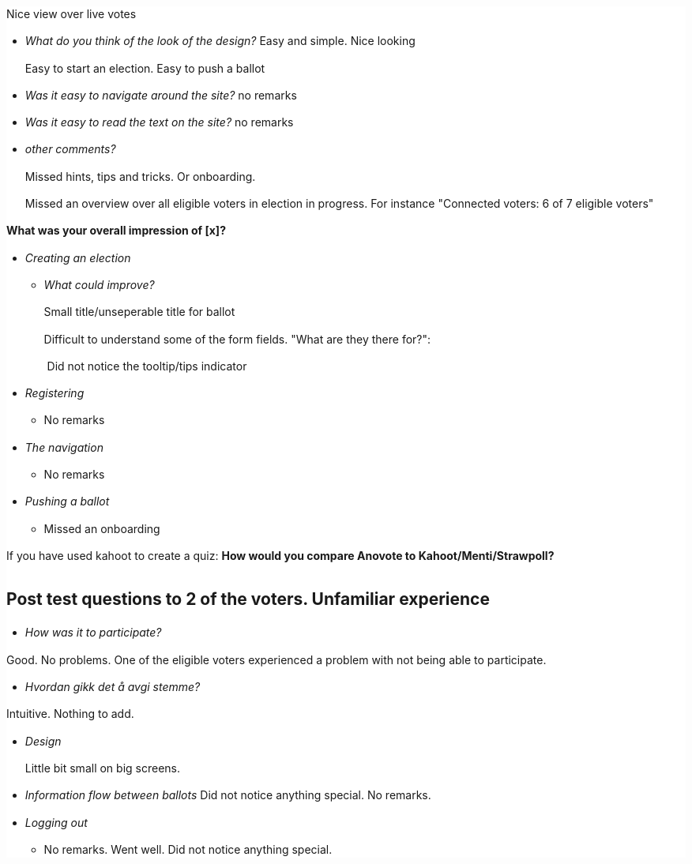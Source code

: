   Nice view over live votes

- *What do you think of the look of the design?*
  Easy and simple. Nice looking

  Easy to start an election. Easy to push a ballot

  

- *Was it easy to navigate around the site?*
  no remarks

- *Was it easy to read the text on the site?*
  no remarks

- *other comments?*

  Missed hints, tips and tricks. Or onboarding.

  Missed an overview over all eligible voters in election in progress. 
  For instance "Connected voters: 6 of 7 eligible voters"

**What was your overall impression of [x]?**

- *Creating an election*

  - *What could improve?*

    Small title/unseperable title for ballot

    Difficult to understand some of the form fields. "What are they there for?":

    ​	Did not notice the tooltip/tips indicator

- *Registering*

  - No remarks

- *The navigation*

  - No remarks

- *Pushing a ballot*

  - Missed an onboarding



If you have used kahoot to create a quiz: **How would you compare Anovote to Kahoot/Menti/Strawpoll?**



## Post test questions to 2 of the voters. Unfamiliar experience



- *How was it to participate?*

Good. No problems. One of the eligible voters experienced a problem with not being able to participate.

- *Hvordan gikk det å avgi stemme?*

Intuitive. Nothing to add.

- *Design* 

  Little bit small on big screens. 

- *Information flow between ballots*
  Did not notice anything special. No remarks.

- *Logging out*

  - No remarks. Went well. Did not notice anything special.

